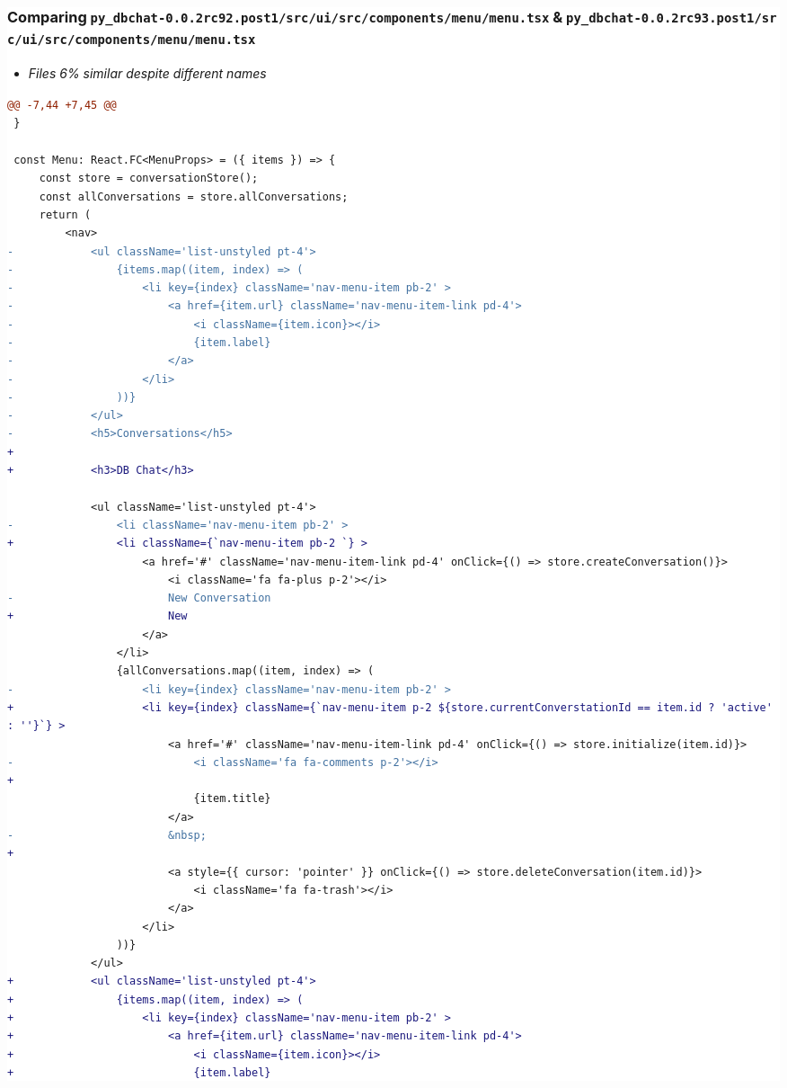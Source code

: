 ### Comparing `py_dbchat-0.0.2rc92.post1/src/ui/src/components/menu/menu.tsx` & `py_dbchat-0.0.2rc93.post1/src/ui/src/components/menu/menu.tsx`

 * *Files 6% similar despite different names*

```diff
@@ -7,44 +7,45 @@
 }
 
 const Menu: React.FC<MenuProps> = ({ items }) => {
     const store = conversationStore();
     const allConversations = store.allConversations;
     return (
         <nav>
-            <ul className='list-unstyled pt-4'>
-                {items.map((item, index) => (
-                    <li key={index} className='nav-menu-item pb-2' >
-                        <a href={item.url} className='nav-menu-item-link pd-4'>
-                            <i className={item.icon}></i>
-                            {item.label}
-                        </a>
-                    </li>
-                ))}
-            </ul>
-            <h5>Conversations</h5>
+
+            <h3>DB Chat</h3>
 
             <ul className='list-unstyled pt-4'>
-                <li className='nav-menu-item pb-2' >
+                <li className={`nav-menu-item pb-2 `} >
                     <a href='#' className='nav-menu-item-link pd-4' onClick={() => store.createConversation()}>
                         <i className='fa fa-plus p-2'></i>
-                        New Conversation
+                        New
                     </a>
                 </li>
                 {allConversations.map((item, index) => (
-                    <li key={index} className='nav-menu-item pb-2' >
+                    <li key={index} className={`nav-menu-item p-2 ${store.currentConverstationId == item.id ? 'active' : ''}`} >
                         <a href='#' className='nav-menu-item-link pd-4' onClick={() => store.initialize(item.id)}>
-                            <i className='fa fa-comments p-2'></i>
+
                             {item.title}
                         </a>
-                        &nbsp;
+
                         <a style={{ cursor: 'pointer' }} onClick={() => store.deleteConversation(item.id)}>
                             <i className='fa fa-trash'></i>
                         </a>
                     </li>
                 ))}
             </ul>
+            <ul className='list-unstyled pt-4'>
+                {items.map((item, index) => (
+                    <li key={index} className='nav-menu-item pb-2' >
+                        <a href={item.url} className='nav-menu-item-link pd-4'>
+                            <i className={item.icon}></i>
+                            {item.label}
```